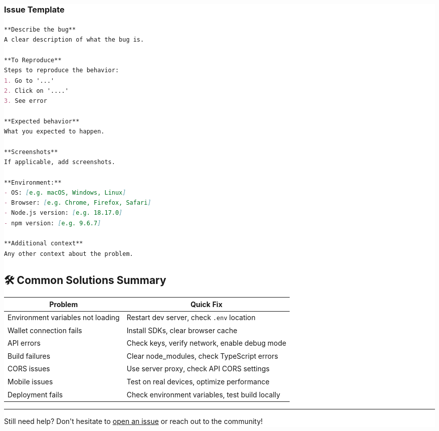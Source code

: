 ### Issue Template

```markdown
**Describe the bug**
A clear description of what the bug is.

**To Reproduce**
Steps to reproduce the behavior:
1. Go to '...'
2. Click on '....'
3. See error

**Expected behavior**
What you expected to happen.

**Screenshots**
If applicable, add screenshots.

**Environment:**
- OS: [e.g. macOS, Windows, Linux]
- Browser: [e.g. Chrome, Firefox, Safari]
- Node.js version: [e.g. 18.17.0]
- npm version: [e.g. 9.6.7]

**Additional context**
Any other context about the problem.
```

## 🛠️ Common Solutions Summary

| Problem | Quick Fix |
|---------|-----------|
| Environment variables not loading | Restart dev server, check `.env` location |
| Wallet connection fails | Install SDKs, clear browser cache |
| API errors | Check keys, verify network, enable debug mode |
| Build failures | Clear node_modules, check TypeScript errors |
| CORS issues | Use server proxy, check API CORS settings |
| Mobile issues | Test on real devices, optimize performance |
| Deployment fails | Check environment variables, test build locally |

---

Still need help? Don't hesitate to [open an issue](https://github.com/yourusername/algoranarchy/issues) or reach out to the community!